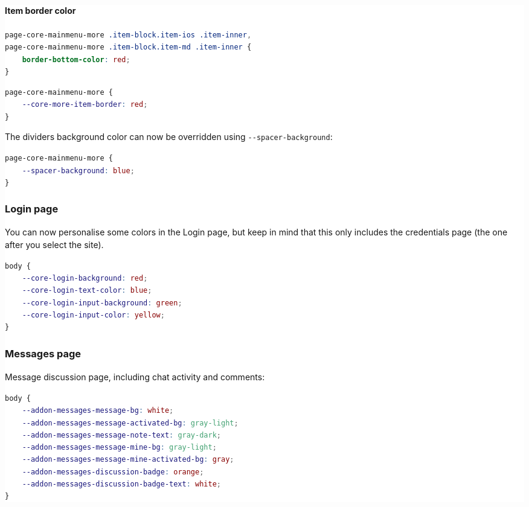 #### Item border color

<CodeDiff titles="3.9.4, 3.9.5">

```css
page-core-mainmenu-more .item-block.item-ios .item-inner,
page-core-mainmenu-more .item-block.item-md .item-inner {
    border-bottom-color: red;
}
```

```css
page-core-mainmenu-more {
    --core-more-item-border: red;
}
```

</CodeDiff>

The dividers background color can now be overridden using `--spacer-background`:

<ValidExample title="3.9.5">

```css
page-core-mainmenu-more {
    --spacer-background: blue;
}
```

</ValidExample>

### Login page

You can now personalise some colors in the Login page, but keep in mind that this only includes the credentials page (the one after you select the site).

<ValidExample title="3.9.5">

```css
body {
    --core-login-background: red;
    --core-login-text-color: blue;
    --core-login-input-background: green;
    --core-login-input-color: yellow;
}
```

</ValidExample>

### Messages page

Message discussion page, including chat activity and comments:

<ValidExample title="3.9.5">

```css
body {
    --addon-messages-message-bg: white;
    --addon-messages-message-activated-bg: gray-light;
    --addon-messages-message-note-text: gray-dark;
    --addon-messages-message-mine-bg: gray-light;
    --addon-messages-message-mine-activated-bg: gray;
    --addon-messages-discussion-badge: orange;
    --addon-messages-discussion-badge-text: white;
}
```
